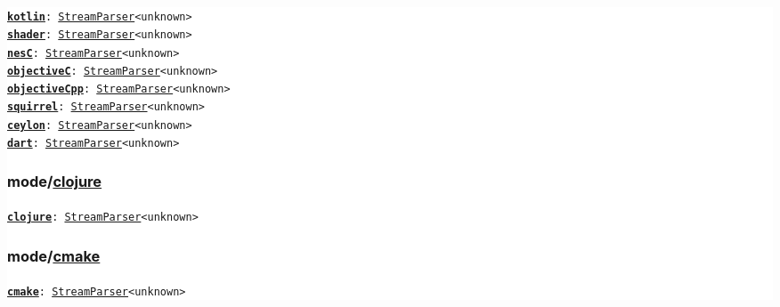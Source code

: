 <dd></dd>
<dt id="user-content-clike.kotlin">
  <code><strong><a href="#user-content-clike.kotlin">kotlin</a></strong>: <a href="https://codemirror.net/6/docs/ref#stream-parser.StreamParser">StreamParser</a>&lt;unknown&gt;</code></dt>

<dd></dd>
<dt id="user-content-clike.shader">
  <code><strong><a href="#user-content-clike.shader">shader</a></strong>: <a href="https://codemirror.net/6/docs/ref#stream-parser.StreamParser">StreamParser</a>&lt;unknown&gt;</code></dt>

<dd></dd>
<dt id="user-content-clike.nesc">
  <code><strong><a href="#user-content-clike.nesc">nesC</a></strong>: <a href="https://codemirror.net/6/docs/ref#stream-parser.StreamParser">StreamParser</a>&lt;unknown&gt;</code></dt>

<dd></dd>
<dt id="user-content-clike.objectivec">
  <code><strong><a href="#user-content-clike.objectivec">objectiveC</a></strong>: <a href="https://codemirror.net/6/docs/ref#stream-parser.StreamParser">StreamParser</a>&lt;unknown&gt;</code></dt>

<dd></dd>
<dt id="user-content-clike.objectivecpp">
  <code><strong><a href="#user-content-clike.objectivecpp">objectiveCpp</a></strong>: <a href="https://codemirror.net/6/docs/ref#stream-parser.StreamParser">StreamParser</a>&lt;unknown&gt;</code></dt>

<dd></dd>
<dt id="user-content-clike.squirrel">
  <code><strong><a href="#user-content-clike.squirrel">squirrel</a></strong>: <a href="https://codemirror.net/6/docs/ref#stream-parser.StreamParser">StreamParser</a>&lt;unknown&gt;</code></dt>

<dd></dd>
<dt id="user-content-clike.ceylon">
  <code><strong><a href="#user-content-clike.ceylon">ceylon</a></strong>: <a href="https://codemirror.net/6/docs/ref#stream-parser.StreamParser">StreamParser</a>&lt;unknown&gt;</code></dt>

<dd></dd>
<dt id="user-content-clike.dart">
  <code><strong><a href="#user-content-clike.dart">dart</a></strong>: <a href="https://codemirror.net/6/docs/ref#stream-parser.StreamParser">StreamParser</a>&lt;unknown&gt;</code></dt>

<dd></dd>
</dl>
<h3 id="user-content-clojure">mode/<a href="#user-content-clojure">clojure</a></h3>
<dl>
<dt id="user-content-clojure.clojure">
  <code><strong><a href="#user-content-clojure.clojure">clojure</a></strong>: <a href="https://codemirror.net/6/docs/ref#stream-parser.StreamParser">StreamParser</a>&lt;unknown&gt;</code></dt>

<dd></dd>
</dl>
<h3 id="user-content-cmake">mode/<a href="#user-content-cmake">cmake</a></h3>
<dl>
<dt id="user-content-cmake.cmake">
  <code><strong><a href="#user-content-cmake.cmake">cmake</a></strong>: <a href="https://codemirror.net/6/docs/ref#stream-parser.StreamParser">StreamParser</a>&lt;unknown&gt;</code></dt>
